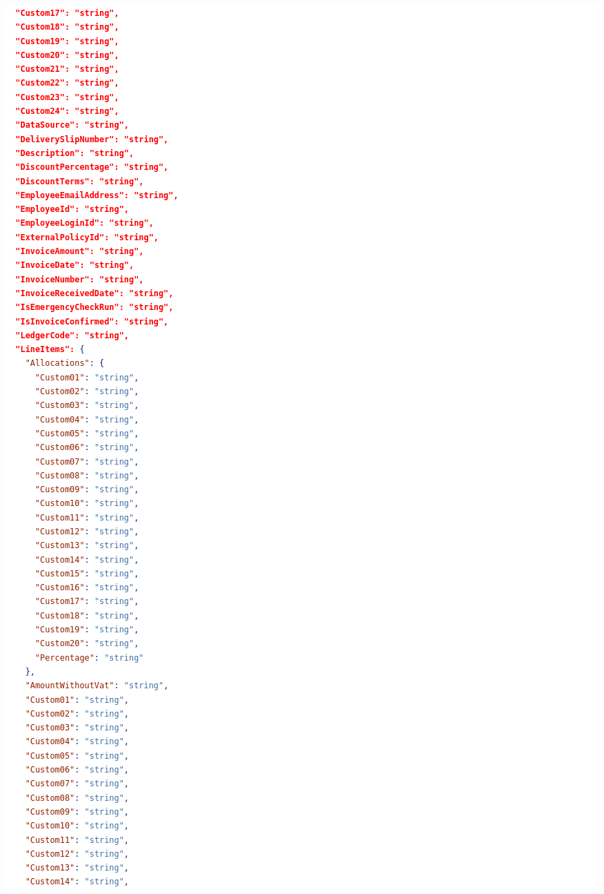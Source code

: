 ```json
  "Custom17": "string",
  "Custom18": "string",
  "Custom19": "string",
  "Custom20": "string",
  "Custom21": "string",
  "Custom22": "string",
  "Custom23": "string",
  "Custom24": "string",
  "DataSource": "string",
  "DeliverySlipNumber": "string",
  "Description": "string",
  "DiscountPercentage": "string",
  "DiscountTerms": "string",
  "EmployeeEmailAddress": "string",
  "EmployeeId": "string",
  "EmployeeLoginId": "string",
  "ExternalPolicyId": "string",
  "InvoiceAmount": "string",
  "InvoiceDate": "string",
  "InvoiceNumber": "string",
  "InvoiceReceivedDate": "string",
  "IsEmergencyCheckRun": "string",
  "IsInvoiceConfirmed": "string",
  "LedgerCode": "string",
  "LineItems": {
    "Allocations": {
      "Custom01": "string",
      "Custom02": "string",
      "Custom03": "string",
      "Custom04": "string",
      "Custom05": "string",
      "Custom06": "string",
      "Custom07": "string",
      "Custom08": "string",
      "Custom09": "string",
      "Custom10": "string",
      "Custom11": "string",
      "Custom12": "string",
      "Custom13": "string",
      "Custom14": "string",
      "Custom15": "string",
      "Custom16": "string",
      "Custom17": "string",
      "Custom18": "string",
      "Custom19": "string",
      "Custom20": "string",
      "Percentage": "string"
    },
    "AmountWithoutVat": "string",
    "Custom01": "string",
    "Custom02": "string",
    "Custom03": "string",
    "Custom04": "string",
    "Custom05": "string",
    "Custom06": "string",
    "Custom07": "string",
    "Custom08": "string",
    "Custom09": "string",
    "Custom10": "string",
    "Custom11": "string",
    "Custom12": "string",
    "Custom13": "string",
    "Custom14": "string",
```